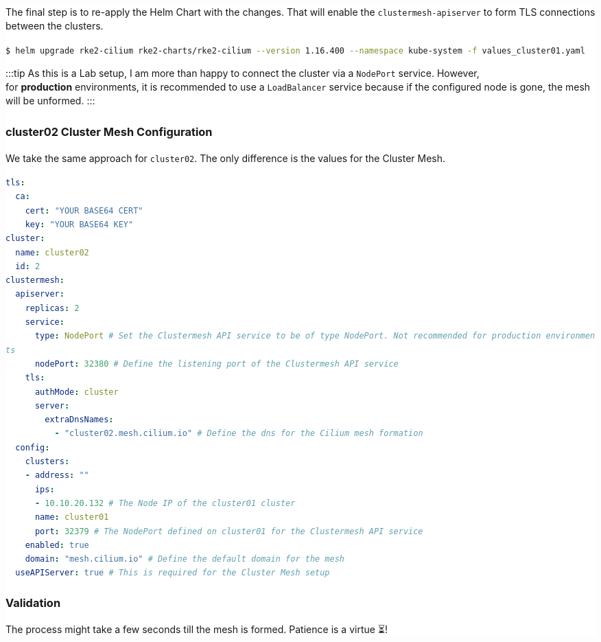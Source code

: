 The final step is to re-apply the Helm Chart with the changes. That will enable the `clustermesh-apiserver` to form TLS connections between the clusters.

```bash
$ helm upgrade rke2-cilium rke2-charts/rke2-cilium --version 1.16.400 --namespace kube-system -f values_cluster01.yaml
```

:::tip
As this is a Lab setup, I am more than happy to connect the cluster via a `NodePort` service. However, for **production** environments, it is recommended to use a `LoadBalancer` service because if the configured node is gone, the mesh will be unformed.
:::

### cluster02 Cluster Mesh Configuration

We take the same approach for `cluster02`. The only difference is the values for the Cluster Mesh.

```yaml showLineNumbers
tls:
  ca:
    cert: "YOUR BASE64 CERT"
    key: "YOUR BASE64 KEY"
cluster:
  name: cluster02
  id: 2
clustermesh:
  apiserver:
    replicas: 2
    service:
      type: NodePort # Set the Clustermesh API service to be of type NodePort. Not recommended for production environments
      nodePort: 32380 # Define the listening port of the Clustermesh API service
    tls:
      authMode: cluster
      server:
        extraDnsNames:
          - "cluster02.mesh.cilium.io" # Define the dns for the Cilium mesh formation
  config:
    clusters:
    - address: ""
      ips:
      - 10.10.20.132 # The Node IP of the cluster01 cluster
      name: cluster01
      port: 32379 # The NodePort defined on cluster01 for the Clustermesh API service
    enabled: true
    domain: "mesh.cilium.io" # Define the default domain for the mesh
  useAPIServer: true # This is required for the Cluster Mesh setup
```

### Validation

The process might take a few seconds till the mesh is formed. Patience is a virtue ⏳!
